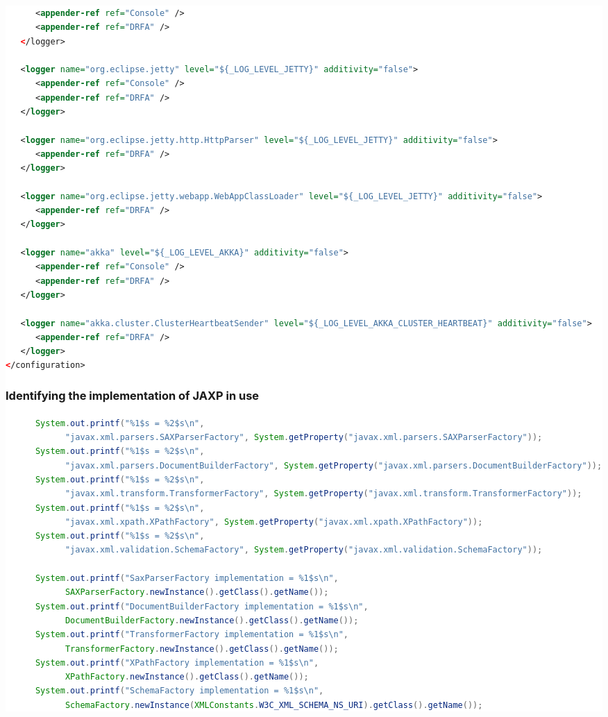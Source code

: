 ``` xml
      <appender-ref ref="Console" />
      <appender-ref ref="DRFA" />
   </logger>

   <logger name="org.eclipse.jetty" level="${_LOG_LEVEL_JETTY}" additivity="false">
      <appender-ref ref="Console" />
      <appender-ref ref="DRFA" />
   </logger>

   <logger name="org.eclipse.jetty.http.HttpParser" level="${_LOG_LEVEL_JETTY}" additivity="false">
      <appender-ref ref="DRFA" />
   </logger>

   <logger name="org.eclipse.jetty.webapp.WebAppClassLoader" level="${_LOG_LEVEL_JETTY}" additivity="false">
      <appender-ref ref="DRFA" />
   </logger>

   <logger name="akka" level="${_LOG_LEVEL_AKKA}" additivity="false">
      <appender-ref ref="Console" />
      <appender-ref ref="DRFA" />
   </logger>

   <logger name="akka.cluster.ClusterHeartbeatSender" level="${_LOG_LEVEL_AKKA_CLUSTER_HEARTBEAT}" additivity="false">
      <appender-ref ref="DRFA" />
   </logger>
</configuration>
```

### Identifying the implementation of JAXP in use

``` java
      System.out.printf("%1$s = %2$s\n",
            "javax.xml.parsers.SAXParserFactory", System.getProperty("javax.xml.parsers.SAXParserFactory"));
      System.out.printf("%1$s = %2$s\n",
            "javax.xml.parsers.DocumentBuilderFactory", System.getProperty("javax.xml.parsers.DocumentBuilderFactory"));
      System.out.printf("%1$s = %2$s\n",
            "javax.xml.transform.TransformerFactory", System.getProperty("javax.xml.transform.TransformerFactory"));
      System.out.printf("%1$s = %2$s\n",
            "javax.xml.xpath.XPathFactory", System.getProperty("javax.xml.xpath.XPathFactory"));
      System.out.printf("%1$s = %2$s\n",
            "javax.xml.validation.SchemaFactory", System.getProperty("javax.xml.validation.SchemaFactory"));

      System.out.printf("SaxParserFactory implementation = %1$s\n",
            SAXParserFactory.newInstance().getClass().getName());
      System.out.printf("DocumentBuilderFactory implementation = %1$s\n",
            DocumentBuilderFactory.newInstance().getClass().getName());
      System.out.printf("TransformerFactory implementation = %1$s\n",
            TransformerFactory.newInstance().getClass().getName());
      System.out.printf("XPathFactory implementation = %1$s\n",
            XPathFactory.newInstance().getClass().getName());
      System.out.printf("SchemaFactory implementation = %1$s\n",
            SchemaFactory.newInstance(XMLConstants.W3C_XML_SCHEMA_NS_URI).getClass().getName());
```
